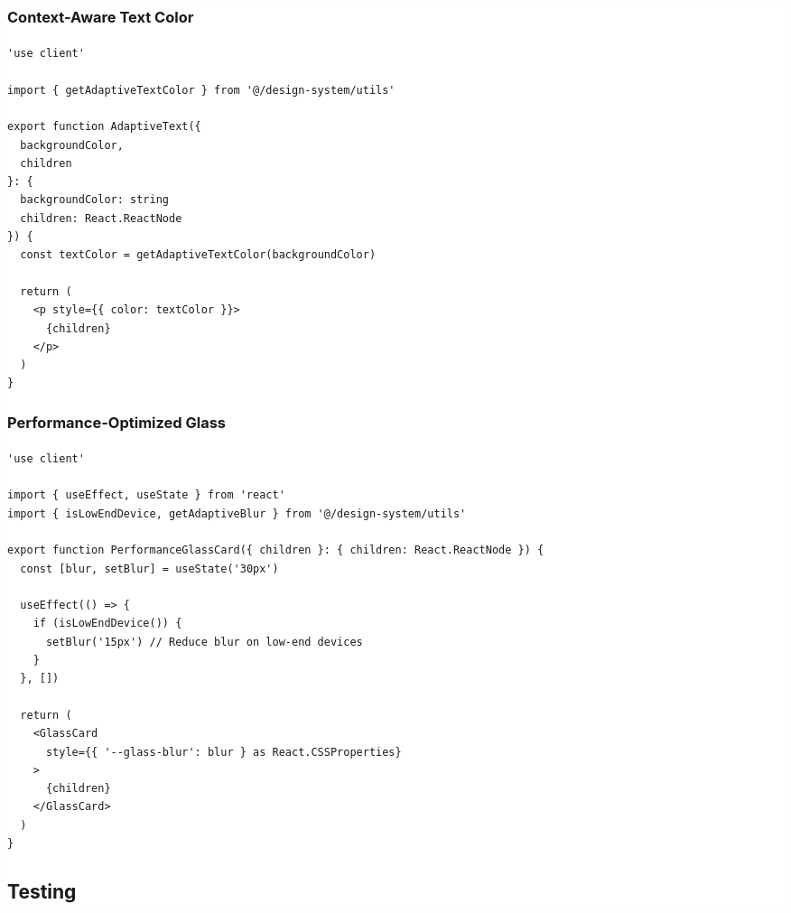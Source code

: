 ### Context-Aware Text Color

```tsx
'use client'

import { getAdaptiveTextColor } from '@/design-system/utils'

export function AdaptiveText({
  backgroundColor,
  children
}: {
  backgroundColor: string
  children: React.ReactNode
}) {
  const textColor = getAdaptiveTextColor(backgroundColor)

  return (
    <p style={{ color: textColor }}>
      {children}
    </p>
  )
}
```

### Performance-Optimized Glass

```tsx
'use client'

import { useEffect, useState } from 'react'
import { isLowEndDevice, getAdaptiveBlur } from '@/design-system/utils'

export function PerformanceGlassCard({ children }: { children: React.ReactNode }) {
  const [blur, setBlur] = useState('30px')

  useEffect(() => {
    if (isLowEndDevice()) {
      setBlur('15px') // Reduce blur on low-end devices
    }
  }, [])

  return (
    <GlassCard
      style={{ '--glass-blur': blur } as React.CSSProperties}
    >
      {children}
    </GlassCard>
  )
}
```

## Testing
